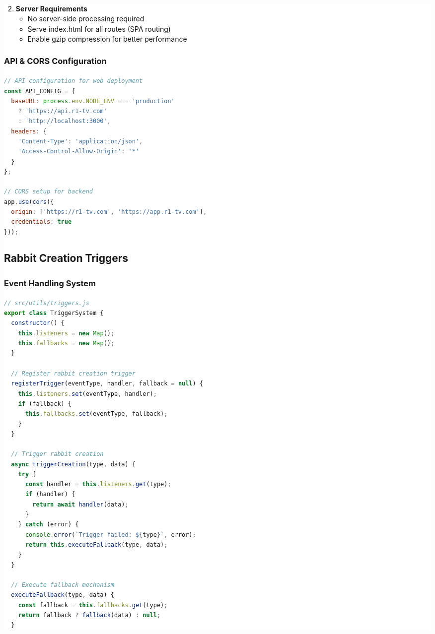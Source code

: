 2. **Server Requirements**
   - No server-side processing required
   - Serve index.html for all routes (SPA routing)
   - Enable gzip compression for better performance

### API & CORS Configuration

```javascript
// API configuration for web deployment
const API_CONFIG = {
  baseURL: process.env.NODE_ENV === 'production' 
    ? 'https://api.r1-tv.com' 
    : 'http://localhost:3000',
  headers: {
    'Content-Type': 'application/json',
    'Access-Control-Allow-Origin': '*'
  }
};

// CORS setup for backend
app.use(cors({
  origin: ['https://r1-tv.com', 'https://app.r1-tv.com'],
  credentials: true
}));
```

## Rabbit Creation Triggers

### Event Handling System

```javascript
// src/utils/triggers.js
export class TriggerSystem {
  constructor() {
    this.listeners = new Map();
    this.fallbacks = new Map();
  }

  // Register rabbit creation trigger
  registerTrigger(eventType, handler, fallback = null) {
    this.listeners.set(eventType, handler);
    if (fallback) {
      this.fallbacks.set(eventType, fallback);
    }
  }

  // Trigger rabbit creation
  async triggerCreation(type, data) {
    try {
      const handler = this.listeners.get(type);
      if (handler) {
        return await handler(data);
      }
    } catch (error) {
      console.error(`Trigger failed: ${type}`, error);
      return this.executeFallback(type, data);
    }
  }

  // Execute fallback mechanism
  executeFallback(type, data) {
    const fallback = this.fallbacks.get(type);
    return fallback ? fallback(data) : null;
  }
```